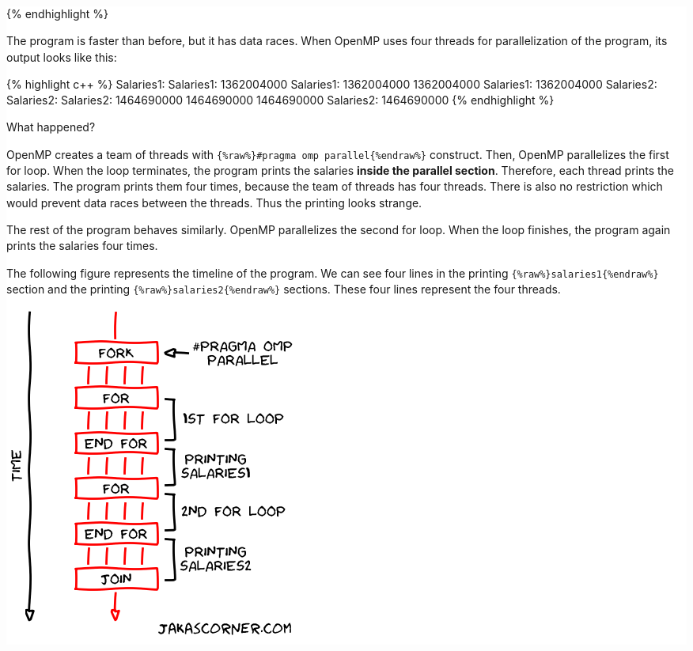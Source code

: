 {% endhighlight %}

The program is faster than before, but it has data races. When OpenMP uses four
threads for parallelization of the program, its output looks like this:

{% highlight c++ %}
Salaries1: Salaries1: 1362004000
Salaries1: 1362004000
1362004000
Salaries1: 1362004000
Salaries2: Salaries2: Salaries2: 1464690000
1464690000
1464690000
Salaries2: 1464690000
{% endhighlight %}

What happened? 

OpenMP creates a team of threads with `{%raw%}#pragma omp parallel{%endraw%}`
construct. Then, OpenMP parallelizes the first for loop. When the loop
terminates, the program prints the salaries **inside the parallel
section**. Therefore, each thread prints the salaries. The program prints them
four times, because the team of threads has four threads. There is also no
restriction which would prevent data races between the threads. Thus the
printing looks strange.

The rest of the program behaves similarly. OpenMP parallelizes the second for
loop. When the loop finishes, the program again prints the salaries four times.

The following figure represents the timeline of the program. We can see four
lines in the printing `{%raw%}salaries1{%endraw%}` section and the printing
`{%raw%}salaries2{%endraw%}` sections. These four lines represent the four
threads.

![Timeline of the naive version](/pics/omp_two_for_loops.png)
